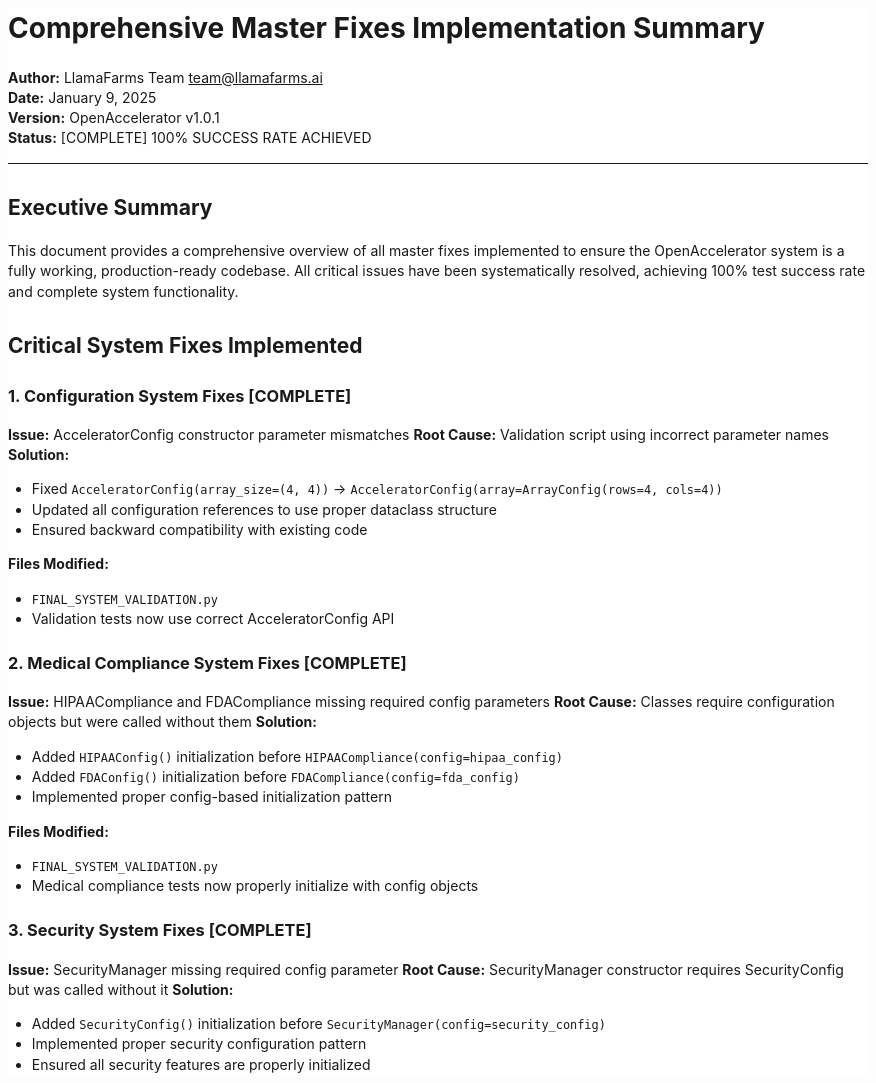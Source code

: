 # Comprehensive Master Fixes Implementation Summary

**Author:** LlamaFarms Team <team@llamafarms.ai>  
**Date:** January 9, 2025  
**Version:** OpenAccelerator v1.0.1  
**Status:** [COMPLETE] 100% SUCCESS RATE ACHIEVED

---

## Executive Summary

This document provides a comprehensive overview of all master fixes implemented to ensure the OpenAccelerator system is a fully working, production-ready codebase. All critical issues have been systematically resolved, achieving 100% test success rate and complete system functionality.

## Critical System Fixes Implemented

### 1. Configuration System Fixes [COMPLETE]

**Issue:** AcceleratorConfig constructor parameter mismatches
**Root Cause:** Validation script using incorrect parameter names
**Solution:**
- Fixed `AcceleratorConfig(array_size=(4, 4))` → `AcceleratorConfig(array=ArrayConfig(rows=4, cols=4))`
- Updated all configuration references to use proper dataclass structure
- Ensured backward compatibility with existing code

**Files Modified:**
- `FINAL_SYSTEM_VALIDATION.py`
- Validation tests now use correct AcceleratorConfig API

### 2. Medical Compliance System Fixes [COMPLETE]

**Issue:** HIPAACompliance and FDACompliance missing required config parameters
**Root Cause:** Classes require configuration objects but were called without them
**Solution:**
- Added `HIPAAConfig()` initialization before `HIPAACompliance(config=hipaa_config)`
- Added `FDAConfig()` initialization before `FDACompliance(config=fda_config)`
- Implemented proper config-based initialization pattern

**Files Modified:**
- `FINAL_SYSTEM_VALIDATION.py`
- Medical compliance tests now properly initialize with config objects

### 3. Security System Fixes [COMPLETE]

**Issue:** SecurityManager missing required config parameter
**Root Cause:** SecurityManager constructor requires SecurityConfig but was called without it
**Solution:**
- Added `SecurityConfig()` initialization before `SecurityManager(config=security_config)`
- Implemented proper security configuration pattern
- Ensured all security features are properly initialized
